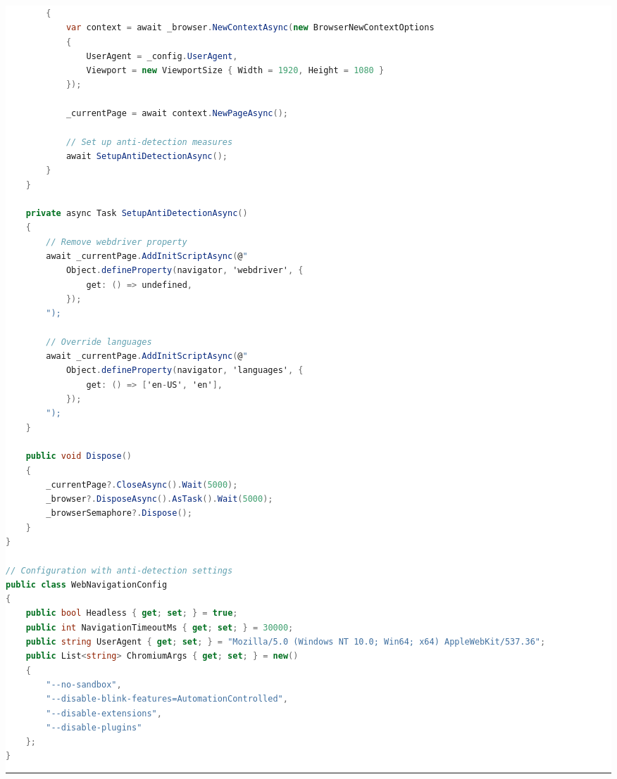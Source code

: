 ```csharp
        {
            var context = await _browser.NewContextAsync(new BrowserNewContextOptions
            {
                UserAgent = _config.UserAgent,
                Viewport = new ViewportSize { Width = 1920, Height = 1080 }
            });
            
            _currentPage = await context.NewPageAsync();
            
            // Set up anti-detection measures
            await SetupAntiDetectionAsync();
        }
    }

    private async Task SetupAntiDetectionAsync()
    {
        // Remove webdriver property
        await _currentPage.AddInitScriptAsync(@"
            Object.defineProperty(navigator, 'webdriver', {
                get: () => undefined,
            });
        ");
        
        // Override languages
        await _currentPage.AddInitScriptAsync(@"
            Object.defineProperty(navigator, 'languages', {
                get: () => ['en-US', 'en'],
            });
        ");
    }

    public void Dispose()
    {
        _currentPage?.CloseAsync().Wait(5000);
        _browser?.DisposeAsync().AsTask().Wait(5000);
        _browserSemaphore?.Dispose();
    }
}

// Configuration with anti-detection settings
public class WebNavigationConfig
{
    public bool Headless { get; set; } = true;
    public int NavigationTimeoutMs { get; set; } = 30000;
    public string UserAgent { get; set; } = "Mozilla/5.0 (Windows NT 10.0; Win64; x64) AppleWebKit/537.36";
    public List<string> ChromiumArgs { get; set; } = new()
    {
        "--no-sandbox",
        "--disable-blink-features=AutomationControlled",
        "--disable-extensions",
        "--disable-plugins"
    };
}
```

---